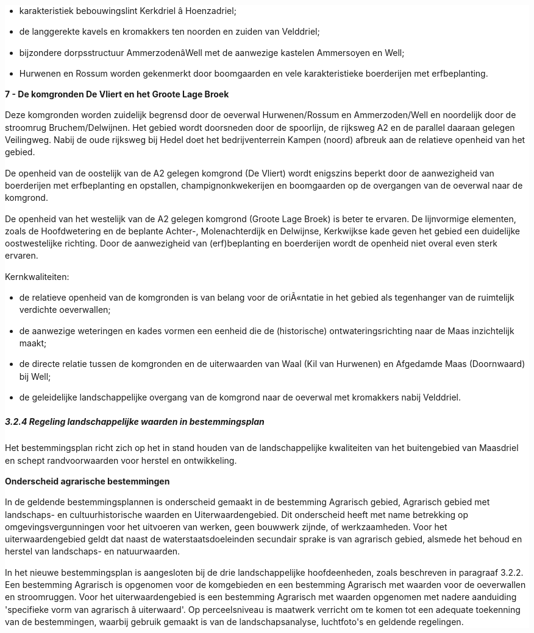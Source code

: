 * karakteristiek bebouwingslint Kerkdriel â Hoenzadriel;

* de langgerekte kavels en kromakkers ten noorden en zuiden van Velddriel;

* bijzondere dorpsstructuur AmmerzodenâWell met de aanwezige kastelen Ammersoyen en Well;

* Hurwenen en Rossum worden gekenmerkt door boomgaarden en vele karakteristieke boerderijen met erfbeplanting.

**7 \- De komgronden De Vliert en het Groote Lage Broek**

Deze komgronden worden zuidelijk begrensd door de oeverwal Hurwenen/Rossum en Ammerzoden/Well en noordelijk door de stroomrug Bruchem/Delwijnen. Het gebied wordt doorsneden door de spoorlijn, de rijksweg A2 en de parallel daaraan gelegen Veilingweg. Nabij de oude rijksweg bij Hedel doet het bedrijventerrein Kampen (noord) afbreuk aan de relatieve openheid van het gebied.

De openheid van de oostelijk van de A2 gelegen komgrond (De Vliert) wordt enigszins beperkt door de aanwezigheid van boerderijen met erfbeplanting en opstallen, champignonkwekerijen en boomgaarden op de overgangen van de oeverwal naar de komgrond.

De openheid van het westelijk van de A2 gelegen komgrond (Groote Lage Broek) is beter te ervaren. De lijnvormige elementen, zoals de Hoofdwetering en de beplante Achter\-, Molenachterdijk en Delwijnse, Kerkwijkse kade geven het gebied een duidelijke oostwestelijke richting. Door de aanwezigheid van (erf)beplanting en boerderijen wordt de openheid niet overal even sterk ervaren.

Kernkwaliteiten:

* de relatieve openheid van de komgronden is van belang voor de oriÃ«ntatie in het gebied als tegenhanger van de ruimtelijk verdichte oeverwallen;

* de aanwezige weteringen en kades vormen een eenheid die de (historische) ontwateringsrichting naar de Maas inzichtelijk maakt;

* de directe relatie tussen de komgronden en de uiterwaarden van Waal (Kil van Hurwenen) en Afgedamde Maas (Doornwaard) bij Well;

* de geleidelijke landschappelijke overgang van de komgrond naar de oeverwal met kromakkers nabij Velddriel.

##### 3\.2\.4 Regeling landschappelijke waarden in bestemmingsplan

Het bestemmingsplan richt zich op het in stand houden van de landschappelijke kwaliteiten van het buitengebied van Maasdriel en schept randvoorwaarden voor herstel en ontwikkeling.

**Onderscheid agrarische bestemmingen**

In de geldende bestemmingsplannen is onderscheid gemaakt in de bestemming Agrarisch gebied, Agrarisch gebied met landschaps\- en cultuurhistorische waarden en Uiterwaardengebied. Dit onderscheid heeft met name betrekking op omgevingsvergunningen voor het uitvoeren van werken, geen bouwwerk zijnde, of werkzaamheden. Voor het uiterwaardengebied geldt dat naast de waterstaatsdoeleinden secundair sprake is van agrarisch gebied, alsmede het behoud en herstel van landschaps\- en natuurwaarden.

In het nieuwe bestemmingsplan is aangesloten bij de drie landschappelijke hoofdeenheden, zoals beschreven in paragraaf 3\.2\.2. Een bestemming Agrarisch is opgenomen voor de komgebieden en een bestemming Agrarisch met waarden voor de oeverwallen en stroomruggen. Voor het uiterwaardengebied is een bestemming Agrarisch met waarden opgenomen met nadere aanduiding 'specifieke vorm van agrarisch â uiterwaard'. Op perceelsniveau is maatwerk verricht om te komen tot een adequate toekenning van de bestemmingen, waarbij gebruik gemaakt is van de landschapsanalyse, luchtfoto's en geldende regelingen.
